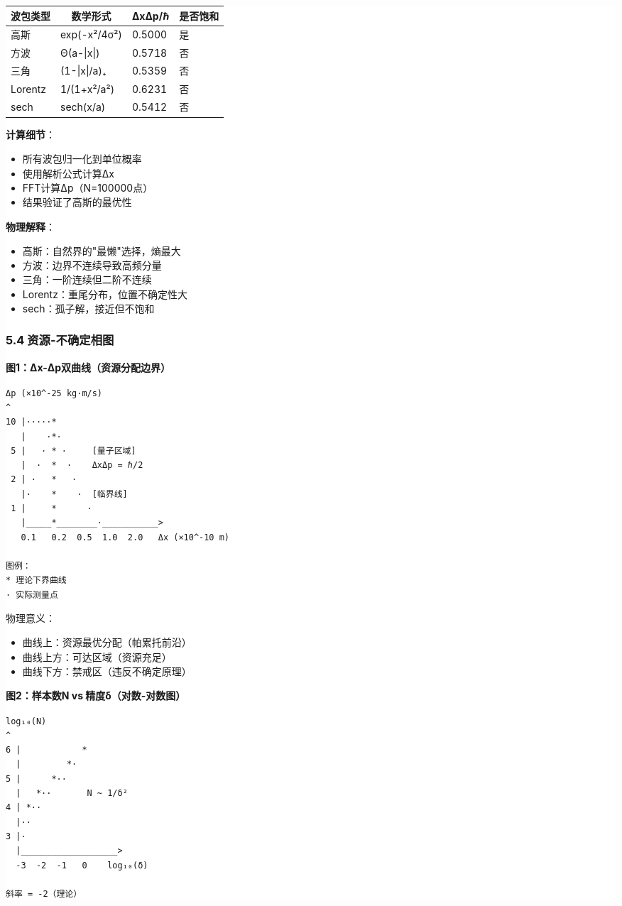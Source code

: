 | 波包类型 | 数学形式 | ΔxΔp/ℏ | 是否饱和 |
|---------|----------|---------|---------|
| 高斯 | exp(-x²/4σ²) | 0.5000 | 是 |
| 方波 | Θ(a-\|x\|) | 0.5718 | 否 |
| 三角 | (1-\|x\|/a)₊ | 0.5359 | 否 |
| Lorentz | 1/(1+x²/a²) | 0.6231 | 否 |
| sech | sech(x/a) | 0.5412 | 否 |

**计算细节**：
- 所有波包归一化到单位概率
- 使用解析公式计算Δx
- FFT计算Δp（N=100000点）
- 结果验证了高斯的最优性

**物理解释**：
- 高斯：自然界的"最懒"选择，熵最大
- 方波：边界不连续导致高频分量
- 三角：一阶连续但二阶不连续
- Lorentz：重尾分布，位置不确定性大
- sech：孤子解，接近但不饱和

### 5.4 资源-不确定相图

**图1：Δx-Δp双曲线（资源分配边界）**

```
Δp (×10^-25 kg·m/s)
^
10 |·····*
   |    ·*·
 5 |   · * ·     [量子区域]
   |  ·  *  ·    ΔxΔp = ℏ/2
 2 | ·   *   ·
   |·    *    ·  [临界线]
 1 |     *      ·
   |_____*________·___________>
   0.1   0.2  0.5  1.0  2.0   Δx (×10^-10 m)

图例：
* 理论下界曲线
· 实际测量点
```

物理意义：
- 曲线上：资源最优分配（帕累托前沿）
- 曲线上方：可达区域（资源充足）
- 曲线下方：禁戒区（违反不确定原理）

**图2：样本数N vs 精度δ（对数-对数图）**

```
log₁₀(N)
^
6 |            *
  |         *·
5 |      *··
  |   *··       N ~ 1/δ²
4 | *··
  |··
3 |·
  |___________________>
  -3  -2  -1   0    log₁₀(δ)

斜率 = -2（理论）
```